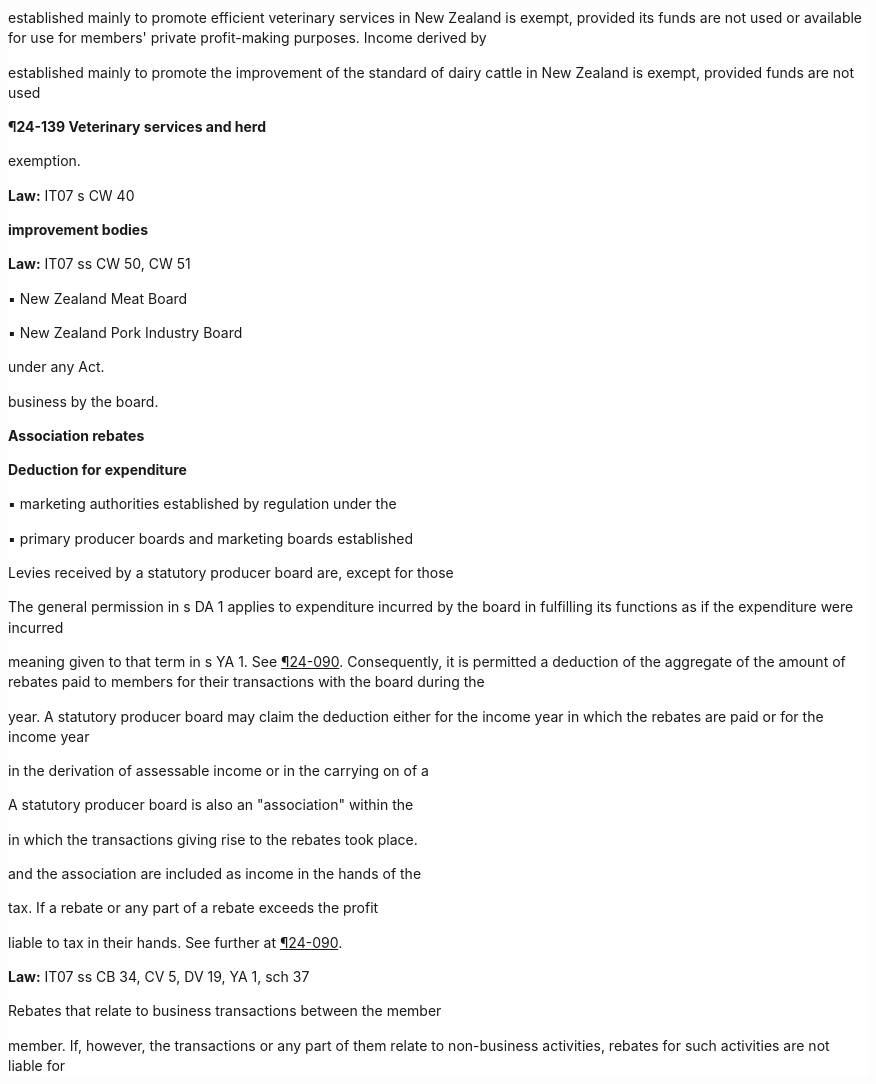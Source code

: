 established mainly to promote efficient veterinary services in New Zealand is exempt, provided its funds are not used or available for use for members' private profit-making purposes. Income derived by

established mainly to promote the improvement of the standard of dairy cattle in New Zealand is exempt, provided funds are not used

<span id="page-28-1"></span>**¶24-139 Veterinary services and herd**

exemption.

**Law:** IT07 s CW 40

**improvement bodies**

**Law:** IT07 ss CW 50, CW 51

▪ New Zealand Meat Board

▪ New Zealand Pork Industry Board

under any Act.

business by the board.

**Association rebates**

**Deduction for expenditure**

▪ marketing authorities established by regulation under the

▪ primary producer boards and marketing boards established

Levies received by a statutory producer board are, except for those

The general permission in s DA 1 applies to expenditure incurred by the board in fulfilling its functions as if the expenditure were incurred

meaning given to that term in s YA 1. See [¶24-090](#page-15-0). Consequently, it is permitted a deduction of the aggregate of the amount of rebates paid to members for their transactions with the board during the

year. A statutory producer board may claim the deduction either for the income year in which the rebates are paid or for the income year

in the derivation of assessable income or in the carrying on of a

A statutory producer board is also an "association" within the

in which the transactions giving rise to the rebates took place.

and the association are included as income in the hands of the

tax. If a rebate or any part of a rebate exceeds the profit

liable to tax in their hands. See further at [¶24-090](#page-15-0).

**Law:** IT07 ss CB 34, CV 5, DV 19, YA 1, sch 37

Rebates that relate to business transactions between the member

member. If, however, the transactions or any part of them relate to non-business activities, rebates for such activities are not liable for
